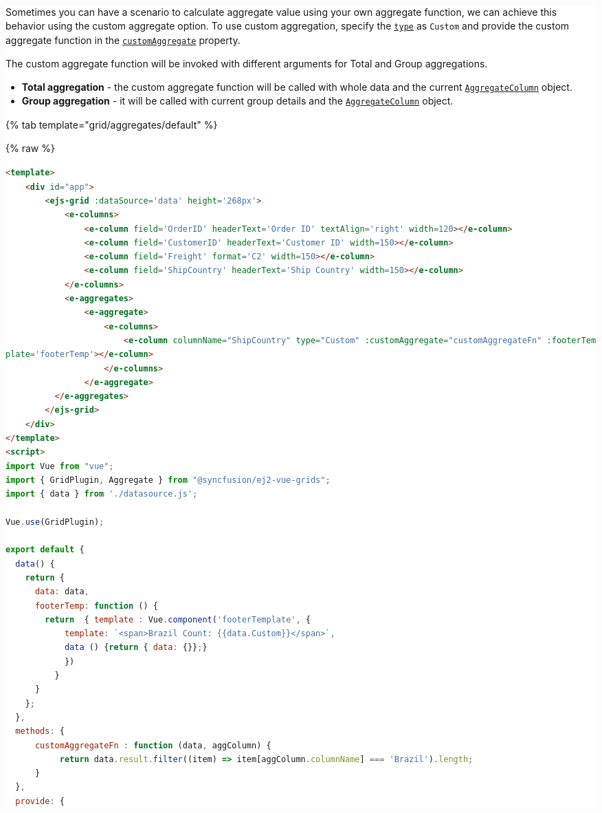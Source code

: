 Sometimes you can have a scenario to calculate aggregate value using your own aggregate function,
 we can achieve this behavior using the custom aggregate option.
To use custom aggregation, specify the
[`type`](../api/grid/aggregateColumn/#type) as `Custom` and provide the custom aggregate
function in the [`customAggregate`](../api/grid/aggregateColumn/#customaggregate) property.

The custom aggregate function will be invoked with different arguments for Total and Group aggregations.
* **Total aggregation** - the custom aggregate function will be called with whole data and the current [`AggregateColumn`](../api/grid/aggregateColumn/)
object.
* **Group aggregation** - it will be called with current group details and the [`AggregateColumn`](../api/grid/aggregateColumn/) object.

{% tab template="grid/aggregates/default" %}

{% raw %}

```html
<template>
    <div id="app">
        <ejs-grid :dataSource='data' height='268px'>
            <e-columns>
                <e-column field='OrderID' headerText='Order ID' textAlign='right' width=120></e-column>
                <e-column field='CustomerID' headerText='Customer ID' width=150></e-column>
                <e-column field='Freight' format='C2' width=150></e-column>
                <e-column field='ShipCountry' headerText='Ship Country' width=150></e-column>
            </e-columns>
            <e-aggregates>
                <e-aggregate>
                    <e-columns>
                        <e-column columnName="ShipCountry" type="Custom" :customAggregate="customAggregateFn" :footerTemplate='footerTemp'></e-column>
                    </e-columns>
                </e-aggregate>
          </e-aggregates>
        </ejs-grid>
    </div>
</template>
<script>
import Vue from "vue";
import { GridPlugin, Aggregate } from "@syncfusion/ej2-vue-grids";
import { data } from './datasource.js';

Vue.use(GridPlugin);

export default {
  data() {
    return {
      data: data,
      footerTemp: function () {
        return  { template : Vue.component('footerTemplate', {
            template: `<span>Brazil Count: {{data.Custom}}</span>`,
            data () {return { data: {}};}
            })
          }
      }
    };
  },
  methods: {
      customAggregateFn : function (data, aggColumn) {
           return data.result.filter((item) => item[aggColumn.columnName] === 'Brazil').length;
      }
  },
  provide: {
```